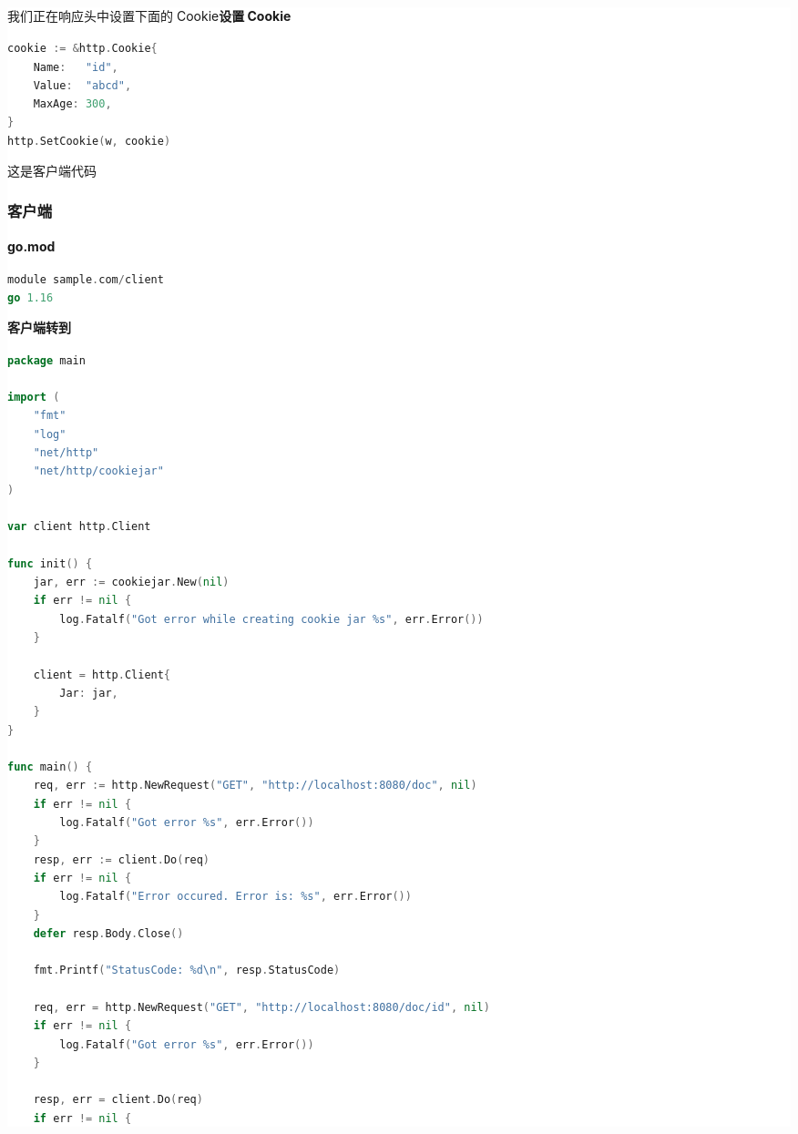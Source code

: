 我们正在响应头中设置下面的 Cookie**设置 Cookie**

```go
cookie := &http.Cookie{
	Name:   "id",
	Value:  "abcd",
	MaxAge: 300,
}
http.SetCookie(w, cookie)
```

这是客户端代码

### 客户端

**go.mod**

```go
module sample.com/client
go 1.16
```

**客户端转到**

```go
package main

import (
	"fmt"
	"log"
	"net/http"
	"net/http/cookiejar"
)

var client http.Client

func init() {
	jar, err := cookiejar.New(nil)
	if err != nil {
		log.Fatalf("Got error while creating cookie jar %s", err.Error())
	}

	client = http.Client{
		Jar: jar,
	}
}

func main() {
	req, err := http.NewRequest("GET", "http://localhost:8080/doc", nil)
	if err != nil {
		log.Fatalf("Got error %s", err.Error())
	}
	resp, err := client.Do(req)
	if err != nil {
		log.Fatalf("Error occured. Error is: %s", err.Error())
	}
	defer resp.Body.Close()

	fmt.Printf("StatusCode: %d\n", resp.StatusCode)

	req, err = http.NewRequest("GET", "http://localhost:8080/doc/id", nil)
	if err != nil {
		log.Fatalf("Got error %s", err.Error())
	}

	resp, err = client.Do(req)
	if err != nil {
```